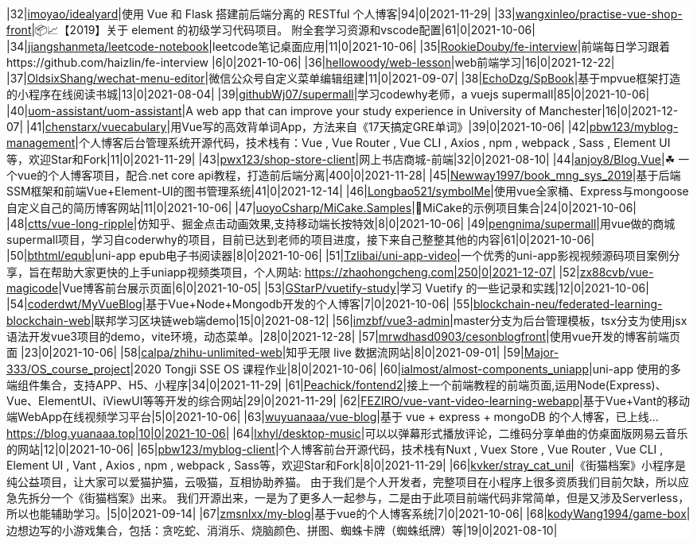 |32|[imoyao/idealyard](https://gitee.com/imoyao/idealyard)|使用 Vue 和 Flask 搭建前后端分离的 RESTful 个人博客|94|0|2021-11-29|
|33|[wangxinleo/practise-vue-shop-front](https://gitee.com/wangxinleo/practise-vue-shop-front)|📦📈【2019】关于 element 的初级学习代码项目。 附全套学习资源和vscode配置|61|0|2021-10-06|
|34|[jiangshanmeta/leetcode-notebook](https://gitee.com/jiangshanmeta/leetcode-notebook)|leetcode笔记桌面应用|11|0|2021-10-06|
|35|[RookieDouby/fe-interview](https://gitee.com/RookieDouby/fe-interview)|前端每日学习跟着https://github.com/haizlin/fe-interview |6|0|2021-10-06|
|36|[hellowoody/web-lesson](https://gitee.com/hellowoody/web-lesson)|web前端学习|16|0|2021-12-22|
|37|[OldsixShang/wechat-menu-editor](https://gitee.com/OldsixShang/wechat-menu-editor)|微信公众号自定义菜单编辑组建|11|0|2021-09-07|
|38|[EchoDzg/SpBook](https://gitee.com/EchoDzg/SpBook)|基于mpvue框架打造的小程序在线阅读书城|13|0|2021-08-04|
|39|[githubWj07/supermall](https://gitee.com/githubWj07/supermall)|学习codewhy老师，a vuejs supermall|85|0|2021-10-06|
|40|[uom-assistant/uom-assistant](https://gitee.com/uom-assistant/uom-assistant)|A web app that can improve your study experience in University of Manchester|16|0|2021-12-07|
|41|[chenstarx/vuecabulary](https://gitee.com/chenstarx/vuecabulary)|用Vue写的高效背单词App，方法来自《17天搞定GRE单词》|39|0|2021-10-06|
|42|[pbw123/myblog-management](https://gitee.com/pbw123/myblog-management)|个人博客后台管理系统开源代码，技术栈有：Vue , Vue Router , Vue CLI , Axios , npm , webpack , Sass , Element UI 等，欢迎Star和Fork|11|0|2021-11-29|
|43|[pwx123/shop-store-client](https://gitee.com/pwx123/shop-store-client)|网上书店商城-前端|32|0|2021-08-10|
|44|[anjoy8/Blog.Vue](https://gitee.com/anjoy8/Blog.Vue)|☘ 一个vue的个人博客项目，配合.net core api教程，打造前后端分离|400|0|2021-11-28|
|45|[Newway1997/book_mng_sys_2019](https://gitee.com/Newway1997/book_mng_sys_2019)|基于后端SSM框架和前端Vue+Element-UI的图书管理系统|41|0|2021-12-14|
|46|[Longbao521/symbolMe](https://gitee.com/Longbao521/symbolMe)|使用vue全家桶、Express与mongoose自定义自己的简历博客网站|11|0|2021-10-06|
|47|[uoyoCsharp/MiCake.Samples](https://gitee.com/uoyoCsharp/MiCake.Samples)|🍰MiCake的示例项目集合|24|0|2021-10-06|
|48|[ctts/vue-long-ripple](https://gitee.com/ctts/vue-long-ripple)|仿知乎、掘金点击动画效果,支持移动端长按特效|8|0|2021-10-06|
|49|[pengnima/supermall](https://gitee.com/pengnima/supermall)|用vue做的商城supermall项目，学习自coderwhy的项目，目前已达到老师的项目进度，接下来自己整整其他的内容|61|0|2021-10-06|
|50|[bthtml/equb](https://gitee.com/bthtml/equb)|uni-app epub电子书阅读器|8|0|2021-10-06|
|51|[Tzlibai/uni-app-video](https://gitee.com/Tzlibai/uni-app-video)|一个优秀的uni-app影视视频源码项目案例分享，旨在帮助大家更快的上手uniapp视频类项目，个人网站:  https://zhaohongcheng.com|250|0|2021-12-07|
|52|[zx88cvb/vue-magicode](https://gitee.com/zx88cvb/vue-magicode)|Vue博客前台展示页面|6|0|2021-10-05|
|53|[GStarP/vuetify-study](https://gitee.com/GStarP/vuetify-study)|学习 Vuetify 的一些记录和实践|12|0|2021-10-06|
|54|[coderdwt/MyVueBlog](https://gitee.com/coderdwt/MyVueBlog)|基于Vue+Node+Mongodb开发的个人博客|7|0|2021-10-06|
|55|[blockchain-neu/federated-learning-blockchain-web](https://gitee.com/blockchain-neu/federated-learning-blockchain-web)|联邦学习区块链web端demo|15|0|2021-08-12|
|56|[imzbf/vue3-admin](https://gitee.com/imzbf/vue3-admin)|master分支为后台管理模板，tsx分支为使用jsx语法开发vue3项目的demo，vite环境，动态菜单。|28|0|2021-12-28|
|57|[mrwdhasd0903/cesonblogfront](https://gitee.com/mrwdhasd0903/cesonblogfront)|使用vue开发的博客前端页面 |23|0|2021-10-06|
|58|[calpa/zhihu-unlimited-web](https://gitee.com/calpa/zhihu-unlimited-web)|知乎无限 live 数据流网站|8|0|2021-09-01|
|59|[Major-333/OS_course_project](https://gitee.com/Major-333/OS_course_project)|2020 Tongji SSE OS 课程作业|8|0|2021-10-06|
|60|[ialmost/almost-components_uniapp](https://gitee.com/ialmost/almost-components_uniapp)|uni-app 使用的多端组件集合，支持APP、H5、小程序|34|0|2021-11-29|
|61|[Peachick/fontend2](https://gitee.com/Peachick/fontend2)|接上一个前端教程的前端页面,运用Node(Express)、Vue、ElementUI、iViewUI等等开发的综合网站|29|0|2021-11-29|
|62|[FEZIRO/vue-vant-video-learning-webapp](https://gitee.com/FEZIRO/vue-vant-video-learning-webapp)|基于Vue+Vant的移动端WebApp在线视频学习平台|5|0|2021-10-06|
|63|[wuyuanaaa/vue-blog](https://gitee.com/wuyuanaaa/vue-blog)|基于 vue + express + mongoDB 的个人博客，已上线... https://blog.yuanaaa.top|10|0|2021-10-06|
|64|[lxhyl/desktop-music](https://gitee.com/lxhyl/desktop-music)|可以以弹幕形式播放评论，二维码分享单曲的仿桌面版网易云音乐的网站|12|0|2021-10-06|
|65|[pbw123/myblog-client](https://gitee.com/pbw123/myblog-client)|个人博客前台开源代码，技术栈有Nuxt , Vuex Store , Vue Router , Vue CLI , Element UI , Vant , Axios , npm , webpack , Sass等，欢迎Star和Fork|8|0|2021-11-29|
|66|[kvker/stray_cat_uni](https://gitee.com/kvker/stray_cat_uni)|《街猫档案》小程序是 纯公益项目，让大家可以爱猫护猫，云吸猫，互相协助养猫。 由于我们是个人开发者，完整项目在小程序上很多资质我们目前欠缺，所以应急先拆分一个《街猫档案》出来。 我们开源出来，一是为了更多人一起参与，二是由于此项目前端代码非常简单，但是又涉及Serverless，所以也能辅助学习。|5|0|2021-09-14|
|67|[zmsnlxx/my-blog](https://gitee.com/zmsnlxx/my-blog)|基于vue的个人博客系统|7|0|2021-10-06|
|68|[kodyWang1994/game-box](https://gitee.com/kodyWang1994/game-box)|边想边写的小游戏集合，包括：贪吃蛇、消消乐、烧脑颜色、拼图、蜘蛛卡牌（蜘蛛纸牌）等|19|0|2021-08-10|